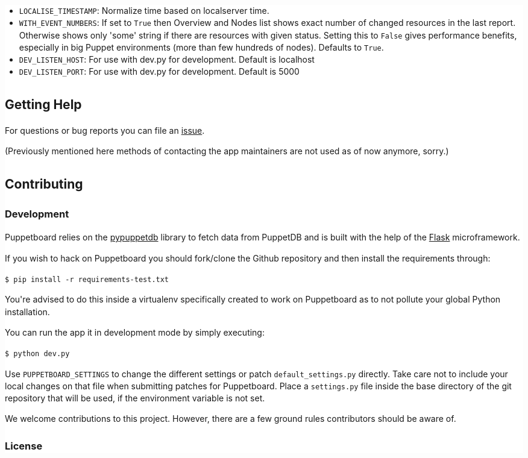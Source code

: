 -   `LOCALISE_TIMESTAMP`: Normalize time based on localserver time.
-   `WITH_EVENT_NUMBERS`: If set to `True` then Overview and Nodes list shows exact number of changed resources
    in the last report. Otherwise shows only 'some' string if there are resources with given status. Setting this
    to `False` gives performance benefits, especially in big Puppet environments (more than few hundreds of nodes).
    Defaults to `True`.
-   `DEV_LISTEN_HOST`: For use with dev.py for development. Default is localhost
-   `DEV_LISTEN_PORT`: For use with dev.py for development. Default is 5000

## Getting Help

For questions or bug reports you can file an [issue](https://github.com/voxpupuli/puppetboard/issues).

(Previously mentioned here methods of contacting the app maintainers are not used as of now anymore, sorry.)

## Contributing

### Development

Puppetboard relies on the [pypuppetdb](https://pypi.org/project/pypuppetdb/) library to fetch data from PuppetDB
and is built with the help of the [Flask](https://flask.palletsprojects.com) microframework.

If you wish to hack on Puppetboard you should fork/clone the Github repository and then install the requirements through:

``` {.sourceCode .bash}
$ pip install -r requirements-test.txt
```

You're advised to do this inside a virtualenv specifically created to work on Puppetboard as to not pollute your global Python installation.

You can run the app it in development mode by simply executing:

``` {.sourceCode .bash}
$ python dev.py
```

Use `PUPPETBOARD_SETTINGS` to change the different settings or patch `default_settings.py` directly.
Take care not to include your local changes on that file when submitting patches for Puppetboard.
Place a `settings.py` file inside the base directory of the git repository that will be used, if the environment
variable is not set.

We welcome contributions to this project. However, there are a few ground rules contributors should be aware of.

### License
